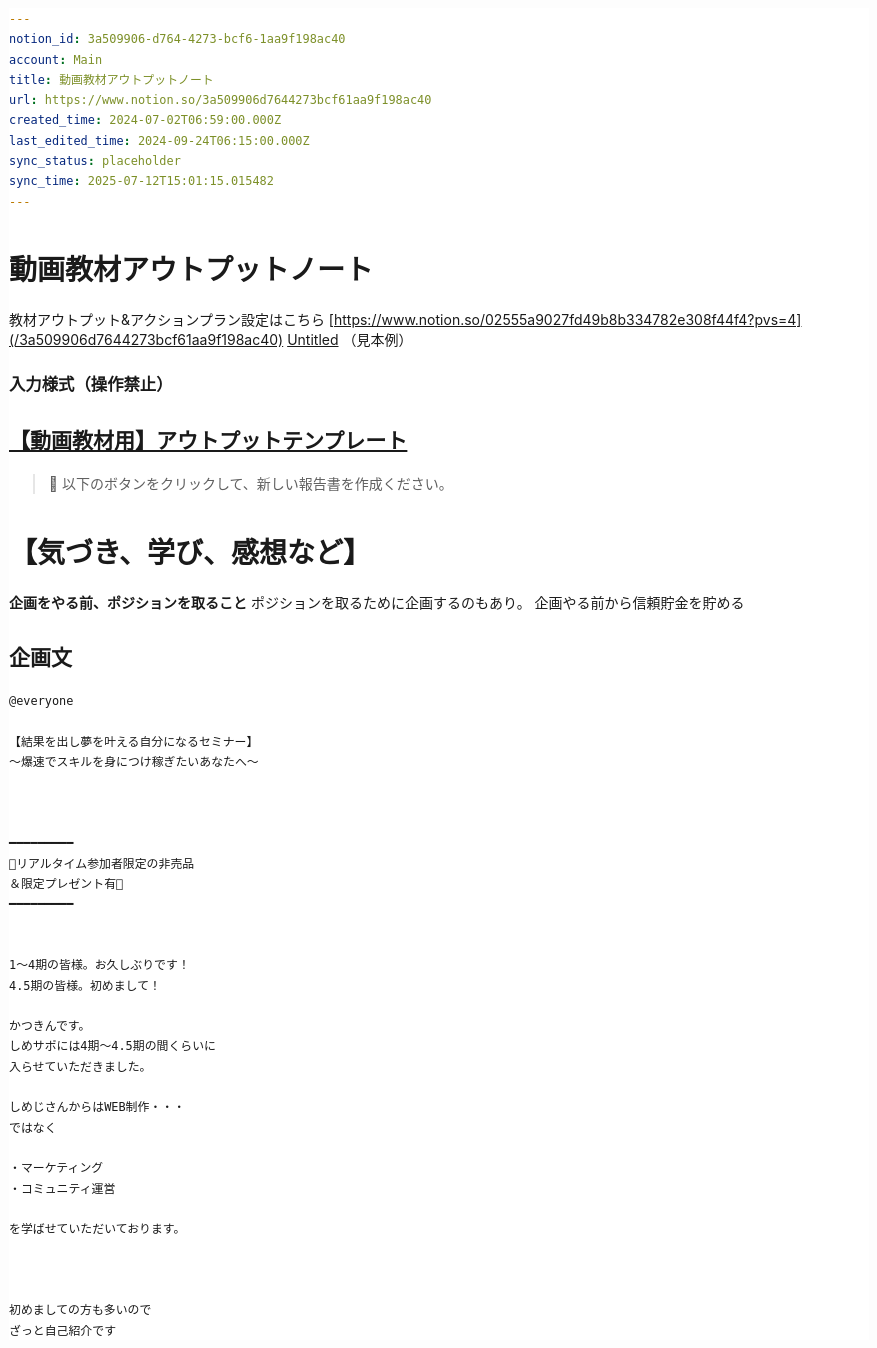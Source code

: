 ```yaml
---
notion_id: 3a509906-d764-4273-bcf6-1aa9f198ac40
account: Main
title: 動画教材アウトプットノート
url: https://www.notion.so/3a509906d7644273bcf61aa9f198ac40
created_time: 2024-07-02T06:59:00.000Z
last_edited_time: 2024-09-24T06:15:00.000Z
sync_status: placeholder
sync_time: 2025-07-12T15:01:15.015482
---
```

# 動画教材アウトプットノート

教材アウトプット&アクションプラン設定はこちら
[https://www.notion.so/02555a9027fd49b8b334782e308f44f4?pvs=4](/3a509906d7644273bcf61aa9f198ac40)
[Untitled](https://www.notion.so/7a26d89ee4eb4267850d1bb5a0f216a1) （見本例）
### 入力様式（操作禁止）
[【動画教材用】アウトプットテンプレート](https://www.notion.so/f4a4e1ca1a2e4581a835395f25b9ccf0) 
---
> 📌 以下のボタンをクリックして、新しい報告書を作成ください。
  # 【気づき、学び、感想など】
  **企画をやる前、ポジションを取ること**
  ポジションを取るために企画するのもあり。
  企画やる前から信頼貯金を貯める
  ## 企画文
  ```plain text
@everyone 

【結果を出し夢を叶える自分になるセミナー】
〜爆速でスキルを身につけ稼ぎたいあなたへ〜



━━━━━━━━━
🎁リアルタイム参加者限定の非売品
＆限定プレゼント有🎁
━━━━━━━━━


1〜4期の皆様。お久しぶりです！
4.5期の皆様。初めまして！

かつきんです。
しめサポには4期〜4.5期の間くらいに
入らせていただきました。

しめじさんからはWEB制作・・・
ではなく

・マーケティング
・コミュニティ運営

を学ばせていただいております。



初めましての方も多いので
ざっと自己紹介です
  ```